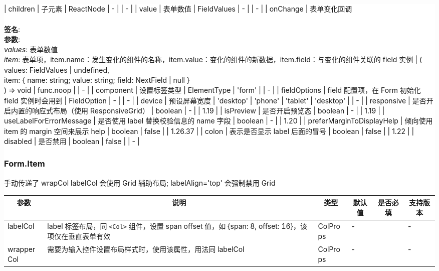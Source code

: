 | children                  | 子元素                                                                                                                                                                                              | ReactNode                                                                                                                    | -                                                    |          | -        |
| value                     | 表单数值                                                                                                                                                                                            | FieldValues                                                                                                                  | -                                                    |          | -        |
| onChange                  | 表单变化回调<br/><br/>**签名**:<br/>**参数**:<br/>_values_: 表单数值<br/>_item_: 表单项，item.name：发生变化的组件的名称，item.value：变化的组件的新数据，item.field：与变化的组件关联的 field 实例 | (<br/> values: FieldValues \| undefined,<br/> item: { name: string; value: string; field: NextField \| null }<br/> ) => void | func.noop                                            |          | -        |
| component                 | 设置标签类型                                                                                                                                                                                        | ElementType                                                                                                                  | 'form'                                               |          | -        |
| fieldOptions              | field 配置项，在 Form 初始化 field 实例时会用到                                                                                                                                                     | FieldOption                                                                                                                  | -                                                    |          | -        |
| device                    | 预设屏幕宽度                                                                                                                                                                                        | 'desktop' \| 'phone' \| 'tablet'                                                                                             | 'desktop'                                            |          | -        |
| responsive                | 是否开启内置的响应式布局（使用 ResponsiveGrid）                                                                                                                                                     | boolean                                                                                                                      | -                                                    |          | 1.19     |
| isPreview                 | 是否开启预览态                                                                                                                                                                                      | boolean                                                                                                                      | -                                                    |          | 1.19     |
| useLabelForErrorMessage   | 是否使用 label 替换校验信息的 name 字段                                                                                                                                                             | boolean                                                                                                                      | -                                                    |          | 1.20     |
| preferMarginToDisplayHelp | 倾向使用 item 的 margin 空间来展示 help                                                                                                                                                             | boolean                                                                                                                      | false                                                |          | 1.26.37  |
| colon                     | 表示是否显示 label 后面的冒号                                                                                                                                                                       | boolean                                                                                                                      | false                                                |          | 1.22     |
| disabled                  | 是否禁用                                                                                                                                                                                            | boolean                                                                                                                      | false                                                |          | -        |

### Form.Item

手动传递了 wrapCol labelCol 会使用 Grid 辅助布局; labelAlign='top' 会强制禁用 Grid

| 参数                      | 说明                                                                                                   | 类型                                           | 默认值 | 是否必填 | 支持版本 |
| ------------------------- | ------------------------------------------------------------------------------------------------------ | ---------------------------------------------- | ------ | -------- | -------- |
| labelCol                  | label 标签布局，同 `<Col>` 组件，设置 span offset 值，如 \{span: 8, offset: 16\}，该项仅在垂直表单有效 | ColProps                                       | -      |          | -        |
| wrapperCol                | 需要为输入控件设置布局样式时，使用该属性，用法同 labelCol                                              | ColProps                                       | -      |          | -        |